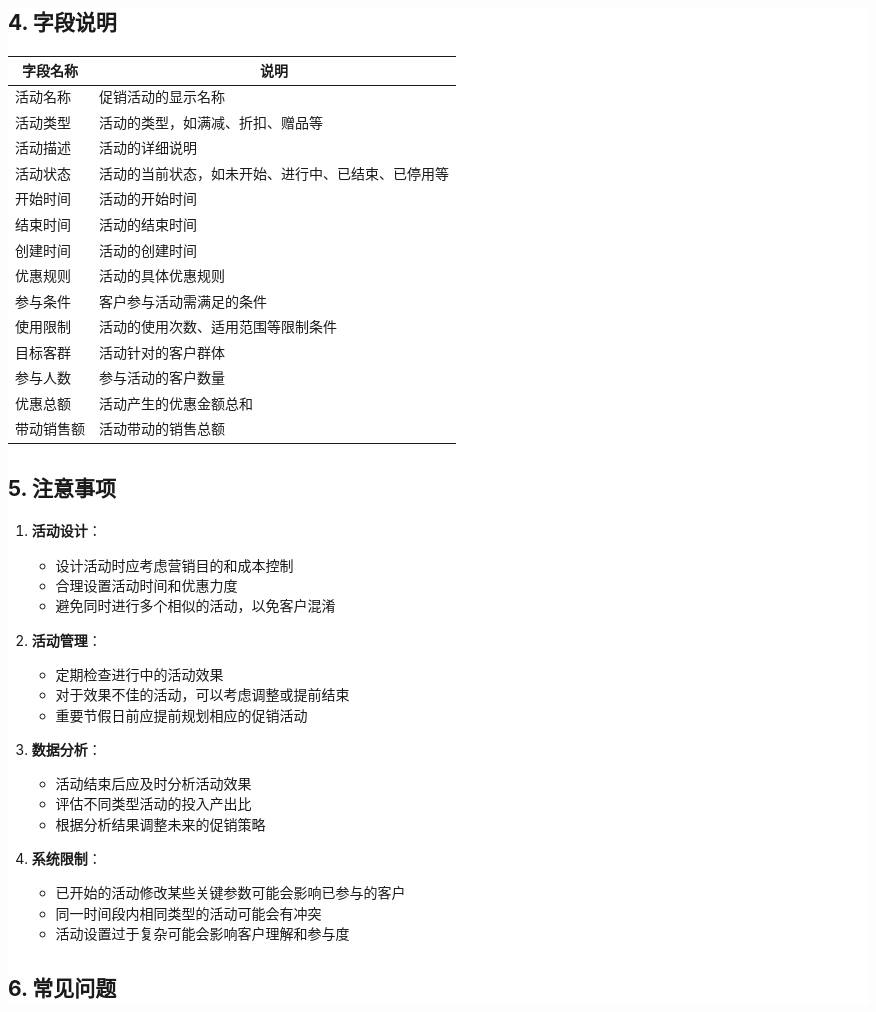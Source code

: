 ## 4. 字段说明

| 字段名称 | 说明 |
| --- | --- |
| 活动名称 | 促销活动的显示名称 |
| 活动类型 | 活动的类型，如满减、折扣、赠品等 |
| 活动描述 | 活动的详细说明 |
| 活动状态 | 活动的当前状态，如未开始、进行中、已结束、已停用等 |
| 开始时间 | 活动的开始时间 |
| 结束时间 | 活动的结束时间 |
| 创建时间 | 活动的创建时间 |
| 优惠规则 | 活动的具体优惠规则 |
| 参与条件 | 客户参与活动需满足的条件 |
| 使用限制 | 活动的使用次数、适用范围等限制条件 |
| 目标客群 | 活动针对的客户群体 |
| 参与人数 | 参与活动的客户数量 |
| 优惠总额 | 活动产生的优惠金额总和 |
| 带动销售额 | 活动带动的销售总额 |

## 5. 注意事项

1. **活动设计**：
   - 设计活动时应考虑营销目的和成本控制
   - 合理设置活动时间和优惠力度
   - 避免同时进行多个相似的活动，以免客户混淆

2. **活动管理**：
   - 定期检查进行中的活动效果
   - 对于效果不佳的活动，可以考虑调整或提前结束
   - 重要节假日前应提前规划相应的促销活动

3. **数据分析**：
   - 活动结束后应及时分析活动效果
   - 评估不同类型活动的投入产出比
   - 根据分析结果调整未来的促销策略

4. **系统限制**：
   - 已开始的活动修改某些关键参数可能会影响已参与的客户
   - 同一时间段内相同类型的活动可能会有冲突
   - 活动设置过于复杂可能会影响客户理解和参与度

## 6. 常见问题
